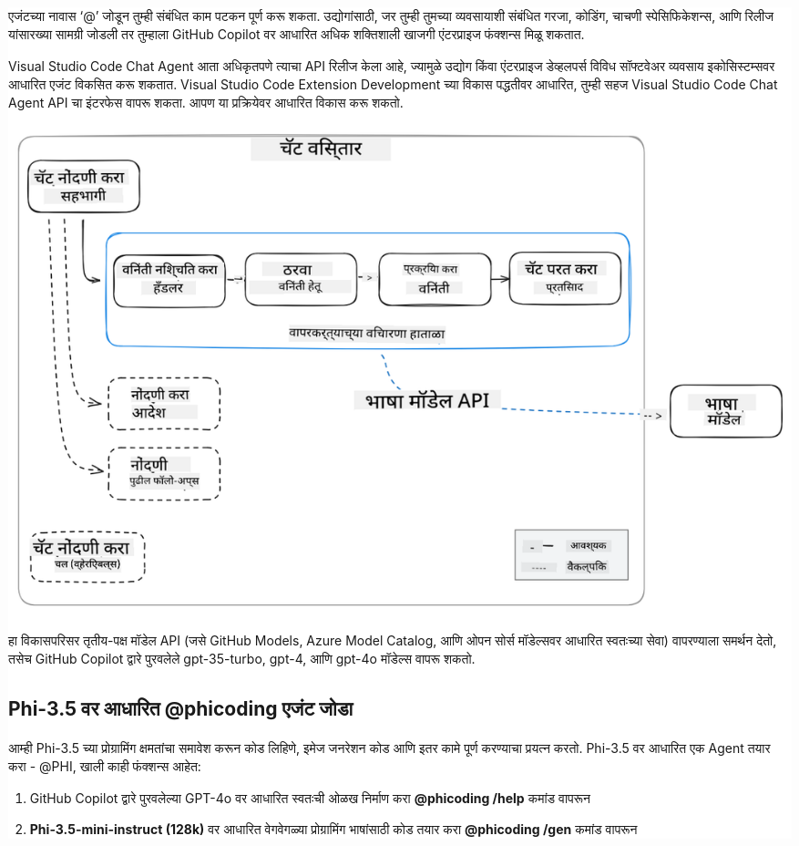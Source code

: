 एजंटच्या नावास ‘@’ जोडून तुम्ही संबंधित काम पटकन पूर्ण करू शकता. उद्योगांसाठी, जर तुम्ही तुमच्या व्यवसायाशी संबंधित गरजा, कोडिंग, चाचणी स्पेसिफिकेशन्स, आणि रिलीज यांसारख्या सामग्री जोडली तर तुम्हाला GitHub Copilot वर आधारित अधिक शक्तिशाली खाजगी एंटरप्राइज फंक्शन्स मिळू शकतात.

Visual Studio Code Chat Agent आता अधिकृतपणे त्याचा API रिलीज केला आहे, ज्यामुळे उद्योग किंवा एंटरप्राइज डेव्हलपर्स विविध सॉफ्टवेअर व्यवसाय इकोसिस्टम्सवर आधारित एजंट विकसित करू शकतात. Visual Studio Code Extension Development च्या विकास पद्धतीवर आधारित, तुम्ही सहज Visual Studio Code Chat Agent API चा इंटरफेस वापरू शकता. आपण या प्रक्रियेवर आधारित विकास करू शकतो.

![diagram](../../../../../../translated_images/diagram.e17900e549fa305114e13994f4091c34860163aaff8e67d206550bfd01bcb004.mr.png)

हा विकासपरिसर तृतीय-पक्ष मॉडेल API (जसे GitHub Models, Azure Model Catalog, आणि ओपन सोर्स मॉडेल्सवर आधारित स्वतःच्या सेवा) वापरण्याला समर्थन देतो, तसेच GitHub Copilot द्वारे पुरवलेले gpt-35-turbo, gpt-4, आणि gpt-4o मॉडेल्स वापरू शकतो.

## **Phi-3.5 वर आधारित @phicoding एजंट जोडा**

आम्ही Phi-3.5 च्या प्रोग्रामिंग क्षमतांचा समावेश करून कोड लिहिणे, इमेज जनरेशन कोड आणि इतर कामे पूर्ण करण्याचा प्रयत्न करतो. Phi-3.5 वर आधारित एक Agent तयार करा - @PHI, खाली काही फंक्शन्स आहेत:

1. GitHub Copilot द्वारे पुरवलेल्या GPT-4o वर आधारित स्वतःची ओळख निर्माण करा **@phicoding /help** कमांड वापरून

2. **Phi-3.5-mini-instruct (128k)** वर आधारित वेगवेगळ्या प्रोग्रामिंग भाषांसाठी कोड तयार करा **@phicoding /gen** कमांड वापरून
